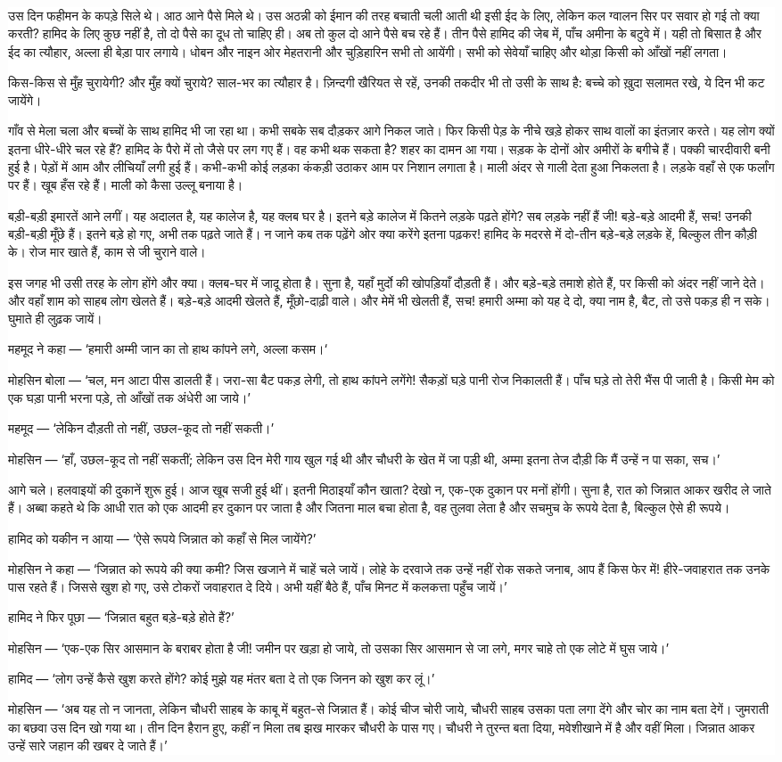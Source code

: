 उस दिन फहीमन के कपड़े सिले थे। आठ आने पैसे मिले थे। उस अठन्नी को ईमान की तरह बचाती चली आती थी इसी ईद के लिए, लेकिन कल ग्वालन सिर पर सवार हो गई तो क्या करती? हामिद के लिए कुछ नहीं है, तो दो पैसे का दूध तो चाहिए ही। अब तो कुल दो आने पैसे बच रहे हैं। तीन पैसे हामिद की जेब में, पाँच अमीना के बटुवे में। यही तो बिसात है और ईद का त्यौहार, अल्ला ही बेड़ा पार लगाये। धोबन और नाइन ओर मेहतरानी और चुड़िहारिन सभी तो आयेंगी। सभी को सेवेयाँ चाहिए और थोड़ा किसी को आँखों नहीं लगता।

किस-किस से मुँह चुरायेगी? और मुँह क्यों चुराये? साल-भर का त्यौहार है। ज़िन्दगी खैरियत से रहें, उनकी तकदीर भी तो उसी के साथ है: बच्चे को ख़ुदा सलामत रखे, ये दिन भी कट जायेंगे।

गाँव से मेला चला और बच्चों के साथ हामिद भी जा रहा था। कभी सबके सब दौड़कर आगे निकल जाते। फिर किसी पेड़ के नीचे खड़े होकर साथ वालों का इंतज़ार करते। यह लोग क्यों इतना धीरे-धीरे चल रहे हैं? हामिद के पैरो में तो जैसे पर लग गए हैं। वह कभी थक सकता है? शहर का दामन आ गया। सड़क के दोनों ओर अमीरों के बगीचे हैं। पक्की चारदीवारी बनी हुई है। पेड़ों में आम और लीचियाँ लगी हुई हैं। कभी-कभी कोई लड़का कंकड़ी उठाकर आम पर निशान लगाता है। माली अंदर से गाली देता हुआ निकलता है। लड़के वहाँ से एक फर्लांग पर हैं। खूब हँस रहे हैं। माली को कैसा उल्लू बनाया है।

बड़ी-बड़ी इमारतें आने लगीं। यह अदालत है, यह कालेज है, यह क्लब घर है। इतने बड़े कालेज में कितने लड़के पढ़ते होंगे? सब लड़के नहीं हैं जी! बड़े-बड़े आदमी हैं, सच! उनकी बड़ी-बड़ी मूँछे हैं। इतने बड़े हो गए, अभी तक पढ़ते जाते हैं। न जाने कब तक पढ़ेंगे ओर क्या करेंगे इतना पढ़कर! हामिद के मदरसे में दो-तीन बड़े-बड़े लड़के हें, बिल्कुल तीन कौड़ी के। रोज मार खाते हैं, काम से जी चुराने वाले।

इस जगह भी उसी तरह के लोग होंगे और क्या। क्लब-घर में जादू होता है। सुना है, यहाँ मुर्दो की खोपड़ियाँ दौड़ती हैं। और बड़े-बड़े तमाशे होते हैं, पर किसी को अंदर नहीं जाने देते। और वहाँ शाम को साहब लोग खेलते हैं। बड़े-बड़े आदमी खेलते हैं, मूँछो-दाढ़ी वाले। और मेमें भी खेलती हैं, सच! हमारी अम्मा को यह दे दो, क्या नाम है, बैट, तो उसे पकड़ ही न सके। घुमाते ही लुढ़क जायें।

महमूद ने कहा — ‘हमारी अम्मी जान का तो हाथ कांपने लगे, अल्ला कसम।‘

मोहसिन बोला — ‘चल, मन आटा पीस डालती हैं। जरा-सा बैट पकड़ लेगी, तो हाथ कांपने लगेंगे! सैकड़ों घड़े पानी रोज निकालती हैं। पाँच घड़े तो तेरी भैंस पी जाती है। किसी मेम को एक घड़ा पानी भरना पड़े, तो आँखों तक अंधेरी आ जाये।’

महमूद — ‘लेकिन दौड़ती तो नहीं, उछल-कूद तो नहीं सकती।’

मोहसिन — ‘हाँ, उछल-कूद तो नहीं सकतीं; लेकिन उस दिन मेरी गाय खुल गई थी और चौधरी के खेत में जा पड़ी थी, अम्मा इतना तेज दौड़ी कि मैं उन्हें न पा सका, सच।’

आगे चले। हलवाइयों की दुकानें शुरू हुई। आज खूब सजी हुई थीं। इतनी मिठाइयाँ कौन खाता? देखो न, एक-एक दुकान पर मनों होंगी। सुना है, रात को जिन्नात आकर खरीद ले जाते हैं। अब्बा कहते थे कि आधी रात को एक आदमी हर दुकान पर जाता है और जितना माल बचा होता है, वह तुलवा लेता है और सचमुच के रूपये देता है, बिल्कुल ऐसे ही रूपये।

हामिद को यकीन न आया — ‘ऐसे रूपये जिन्नात को कहाँ से मिल जायेंगे?’

मोहसिन ने कहा — ‘जिन्नात को रूपये की क्या कमी? जिस खजाने में चाहें चले जायें। लोहे के दरवाजे तक उन्हें नहीं रोक सकते जनाब, आप हैं किस फेर में! हीरे-जवाहरात तक उनके पास रहते हैं। जिससे खुश हो गए, उसे टोकरों जवाहरात दे दिये। अभी यहीं बैठे हैं, पाँच मिनट में कलकत्ता पहुँच जायें।’

हामिद ने फिर पूछा — ‘जिन्नात बहुत बड़े-बड़े होते हैं?’

मोहसिन — ‘एक-एक सिर आसमान के बराबर होता है जी! जमीन पर खड़ा हो जाये, तो उसका सिर आसमान से जा लगे, मगर चाहे तो एक लोटे में घुस जाये।’

हामिद — ‘लोग उन्हें कैसे खुश करते होंगे? कोई मुझे यह मंतर बता दे तो एक जिनन को खुश कर लूं।’

मोहसिन — ‘अब यह तो न जानता, लेकिन चौधरी साहब के काबू में बहुत-से जिन्नात हैं। कोई चीज चोरी जाये, चौधरी साहब उसका पता लगा देंगे और चोर का नाम बता देगें। जुमराती का बछवा उस दिन खो गया था। तीन दिन हैरान हुए, कहीं न मिला तब झख मारकर चौधरी के पास गए। चौधरी ने तुरन्त बता दिया, मवेशीखाने में है और वहीं मिला। जिन्नात आकर उन्हें सारे जहान की खबर दे जाते हैं।’
